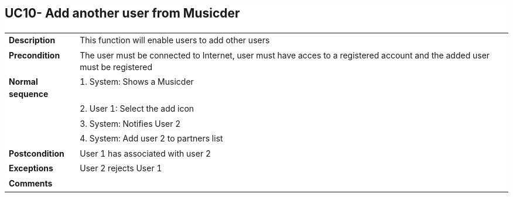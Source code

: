 ## UC10- Add another user from Musicder

|             |          |
|:--------------------|:-----------------|
| **Description**     | This function will enable users to add other users                 |
| **Precondition**    | The user must be connected to Internet, user must have acces to a registered account and the added user must be registered              |
| **Normal sequence** | 1. System: Shows a Musicder      |
|| 2. User 1: Select the add icon |
|| 3. System: Notifies User 2 |
|| 4. System: Add user 2 to partners list |
| **Postcondition**   | User 1 has associated with user 2       |
| **Exceptions**      | User 2 rejects User 1         |
| **Comments**        |                  |
